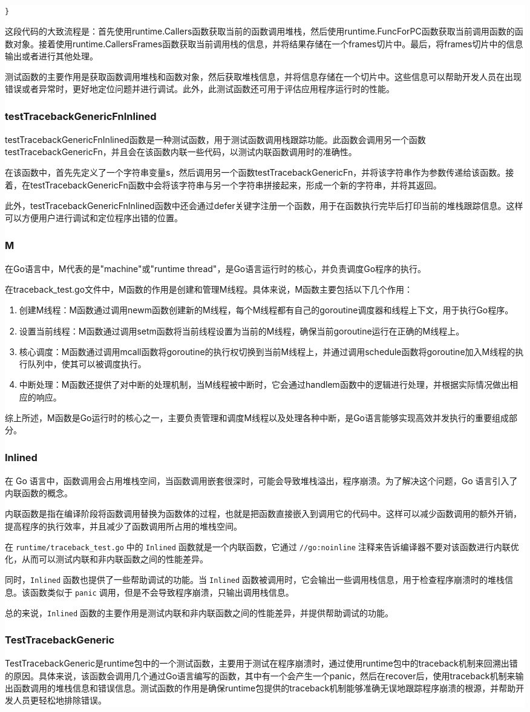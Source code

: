 ```
}
```

这段代码的大致流程是：首先使用runtime.Callers函数获取当前的函数调用堆栈，然后使用runtime.FuncForPC函数获取当前调用函数的函数对象。接着使用runtime.CallersFrames函数获取当前调用栈的信息，并将结果存储在一个frames切片中。最后，将frames切片中的信息输出或者进行其他处理。

测试函数的主要作用是获取函数调用堆栈和函数对象，然后获取堆栈信息，并将信息存储在一个切片中。这些信息可以帮助开发人员在出现错误或者异常时，更好地定位问题并进行调试。此外，此测试函数还可用于评估应用程序运行时的性能。



### testTracebackGenericFnInlined

testTracebackGenericFnInlined函数是一种测试函数，用于测试函数调用栈跟踪功能。此函数会调用另一个函数testTracebackGenericFn，并且会在该函数内联一些代码，以测试内联函数调用时的准确性。

在该函数中，首先先定义了一个字符串变量s，然后调用另一个函数testTracebackGenericFn，并将该字符串作为参数传递给该函数。接着，在testTracebackGenericFn函数中会将该字符串与另一个字符串拼接起来，形成一个新的字符串，并将其返回。

此外，testTracebackGenericFnInlined函数中还会通过defer关键字注册一个函数，用于在函数执行完毕后打印当前的堆栈跟踪信息。这样可以方便用户进行调试和定位程序出错的位置。



### M

在Go语言中，M代表的是"machine"或"runtime thread"，是Go语言运行时的核心，并负责调度Go程序的执行。

在traceback_test.go文件中，M函数的作用是创建和管理M线程。具体来说，M函数主要包括以下几个作用：

1. 创建M线程：M函数通过调用newm函数创建新的M线程，每个M线程都有自己的goroutine调度器和线程上下文，用于执行Go程序。

2. 设置当前线程：M函数通过调用setm函数将当前线程设置为当前的M线程，确保当前goroutine运行在正确的M线程上。

3. 核心调度：M函数通过调用mcall函数将goroutine的执行权切换到当前M线程上，并通过调用schedule函数将goroutine加入M线程的执行队列中，使其可以被调度执行。

4. 中断处理：M函数还提供了对中断的处理机制，当M线程被中断时，它会通过handlem函数中的逻辑进行处理，并根据实际情况做出相应的响应。

综上所述，M函数是Go运行时的核心之一，主要负责管理和调度M线程以及处理各种中断，是Go语言能够实现高效并发执行的重要组成部分。



### Inlined

在 Go 语言中，函数调用会占用堆栈空间，当函数调用嵌套很深时，可能会导致堆栈溢出，程序崩溃。为了解决这个问题，Go 语言引入了内联函数的概念。

内联函数是指在编译阶段将函数调用替换为函数体的过程，也就是把函数直接嵌入到调用它的代码中。这样可以减少函数调用的额外开销，提高程序的执行效率，并且减少了函数调用所占用的堆栈空间。

在 `runtime/traceback_test.go` 中的 `Inlined` 函数就是一个内联函数，它通过 `//go:noinline` 注释来告诉编译器不要对该函数进行内联优化，从而可以测试内联和非内联函数之间的性能差异。

同时，`Inlined` 函数也提供了一些帮助调试的功能。当 `Inlined` 函数被调用时，它会输出一些调用栈信息，用于检查程序崩溃时的堆栈信息。该函数类似于 `panic` 调用，但是不会导致程序崩溃，只输出调用栈信息。

总的来说，`Inlined` 函数的主要作用是测试内联和非内联函数之间的性能差异，并提供帮助调试的功能。



### TestTracebackGeneric

TestTracebackGeneric是runtime包中的一个测试函数，主要用于测试在程序崩溃时，通过使用runtime包中的traceback机制来回溯出错的原因。具体来说，该函数会调用几个通过Go语言编写的函数，其中有一个会产生一个panic，然后在recover后，使用traceback机制来输出函数调用的堆栈信息和错误信息。测试函数的作用是确保runtime包提供的traceback机制能够准确无误地跟踪程序崩溃的根源，并帮助开发人员更轻松地排除错误。



